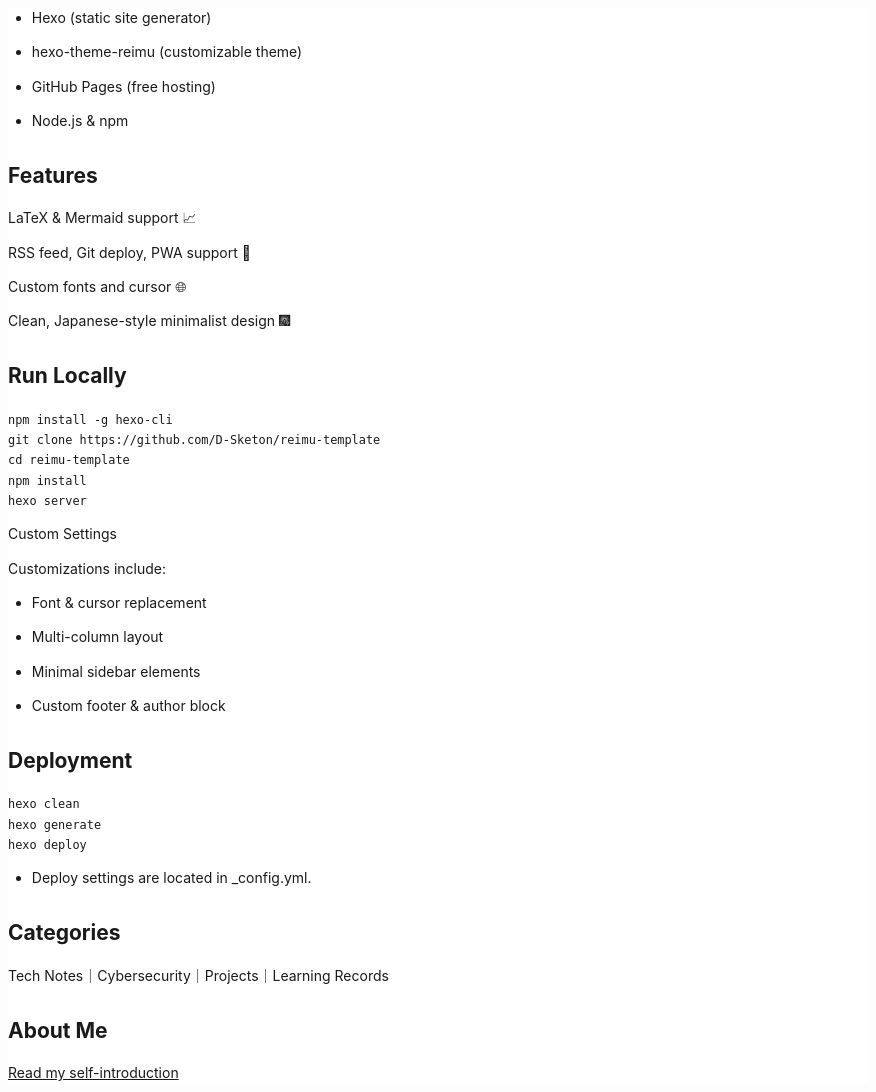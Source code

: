 - Hexo (static site generator)

- hexo-theme-reimu (customizable theme)

- GitHub Pages (free hosting)

- Node.js & npm


## Features

LaTeX & Mermaid support 📈

RSS feed, Git deploy, PWA support 📠

Custom fonts and cursor 🌐

Clean, Japanese-style minimalist design 🎆


## Run Locally
```
npm install -g hexo-cli
git clone https://github.com/D-Sketon/reimu-template
cd reimu-template
npm install
hexo server
```
Custom Settings

Customizations include:

- Font & cursor replacement

- Multi-column layout

- Minimal sidebar elements

- Custom footer & author block


## Deployment
```
hexo clean
hexo generate
hexo deploy
```
- Deploy settings are located in _config.yml.

## Categories

Tech Notes｜Cybersecurity｜Projects｜Learning Records


## About Me

[Read my self-introduction](https://itousouta15.github.io/zh-TW/about/)
